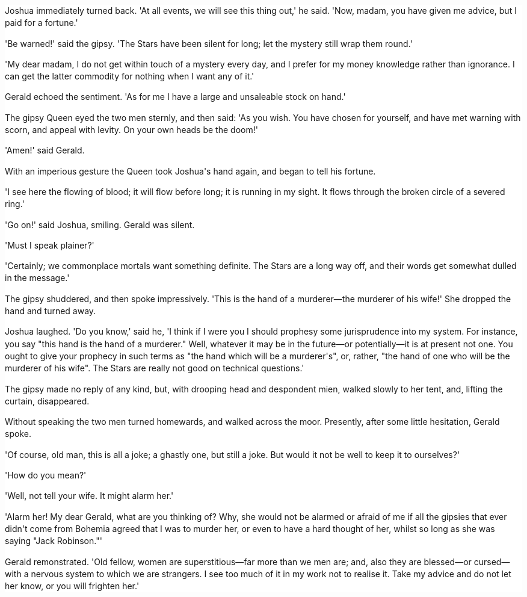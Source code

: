 Joshua immediately turned back. 'At all events, we will see this thing out,' he said. 'Now, madam, you have given me advice, but I paid for a fortune.'

'Be warned!' said the gipsy. 'The Stars have been silent for long; let the mystery still wrap them round.'

'My dear madam, I do not get within touch of a mystery every day, and I prefer for my money knowledge rather than ignorance. I can get the latter commodity for nothing when I want any of it.'

Gerald echoed the sentiment. 'As for me I have a large and unsaleable stock on hand.'

The gipsy Queen eyed the two men sternly, and then said: 'As you wish. You have chosen for yourself, and have met warning with scorn, and appeal with levity. On your own heads be the doom!'

'Amen!' said Gerald.

With an imperious gesture the Queen took Joshua's hand again, and began to tell his fortune.

'I see here the flowing of blood; it will flow before long; it is running in my sight. It flows through the broken circle of a severed ring.'

'Go on!' said Joshua, smiling. Gerald was silent.

'Must I speak plainer?'

'Certainly; we commonplace mortals want something definite. The Stars are a long way off, and their words get somewhat dulled in the message.'

The gipsy shuddered, and then spoke impressively. 'This is the hand of a murderer—the murderer of his wife!' She dropped the hand and turned away.

Joshua laughed. 'Do you know,' said he, 'I think if I were you I should prophesy some jurisprudence into my system. For instance, you say "this hand is the hand of a murderer." Well, whatever it may be in the future—or potentially—it is at present not one. You ought to give your prophecy in such terms as "the hand which will be a murderer's", or, rather, "the hand of one who will be the murderer of his wife". The Stars are really not good on technical questions.'

The gipsy made no reply of any kind, but, with drooping head and despondent mien, walked slowly to her tent, and, lifting the curtain, disappeared.

Without speaking the two men turned homewards, and walked across the moor. Presently, after some little hesitation, Gerald spoke.

'Of course, old man, this is all a joke; a ghastly one, but still a joke. But would it not be well to keep it to ourselves?'

'How do you mean?'

'Well, not tell your wife. It might alarm her.'

'Alarm her! My dear Gerald, what are you thinking of? Why, she would not be alarmed or afraid of me if all the gipsies that ever didn't come from Bohemia agreed that I was to murder her, or even to have a hard thought of her, whilst so long as she was saying "Jack Robinson."'

Gerald remonstrated. 'Old fellow, women are superstitious—far more than we men are; and, also they are blessed—or cursed—with a nervous system to which we are strangers. I see too much of it in my work not to realise it. Take my advice and do not let her know, or you will frighten her.'

